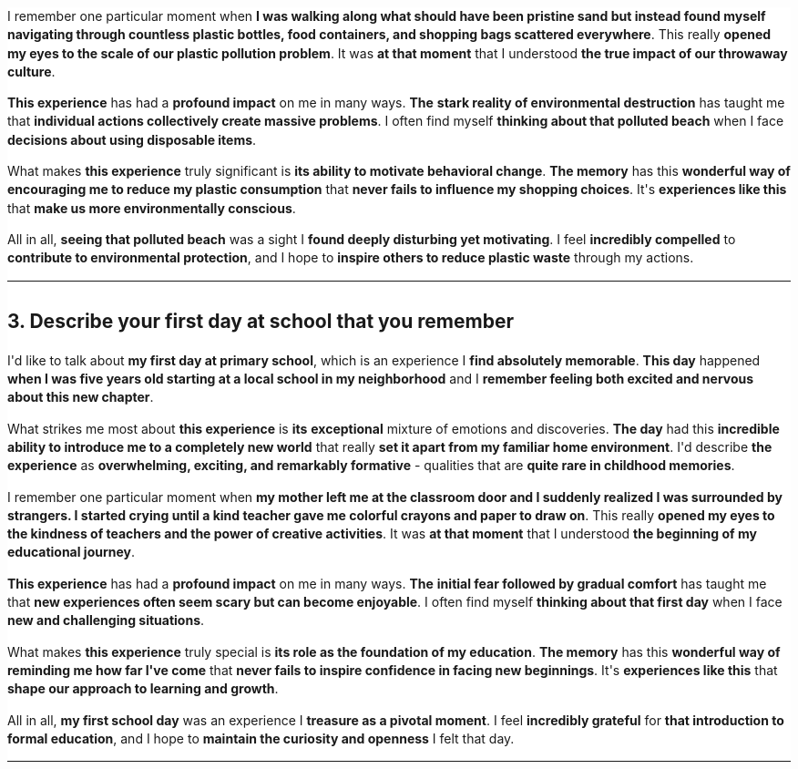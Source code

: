 I remember one particular moment when **I was walking along what should have been pristine sand but instead found myself navigating through countless plastic bottles, food containers, and shopping bags scattered everywhere**. This really **opened my eyes to the scale of our plastic pollution problem**. It was **at that moment** that I understood **the true impact of our throwaway culture**.

**This experience** has had a **profound impact** on me in many ways. **The** **stark reality of environmental destruction** has taught me that **individual actions collectively create massive problems**. I often find myself **thinking about that polluted beach** when I face **decisions about using disposable items**.

What makes **this experience** truly significant is **its ability to motivate behavioral change**. **The memory** has this **wonderful way of encouraging me to reduce my plastic consumption** that **never fails to influence my shopping choices**. It's **experiences like this** that **make us more environmentally conscious**.

All in all, **seeing that polluted beach** was a sight I **found deeply disturbing yet motivating**. I feel **incredibly compelled** to **contribute to environmental protection**, and I hope to **inspire others to reduce plastic waste** through my actions.

---

## **3. Describe your first day at school that you remember**

I'd like to talk about **my first day at primary school**, which is an experience I **find absolutely memorable**. **This day** happened **when I was five years old starting at a local school in my neighborhood** and I **remember feeling both excited and nervous** **about this new chapter**.

What strikes me most about **this experience** is **its** **exceptional** mixture of emotions and discoveries. **The day** had this **incredible ability to introduce me to a completely new world** that really **set it apart from my familiar home environment**. I'd describe **the experience** as **overwhelming, exciting, and remarkably formative** - qualities that are **quite rare in childhood memories**.

I remember one particular moment when **my mother left me at the classroom door and I suddenly realized I was surrounded by strangers. I started crying until a kind teacher gave me colorful crayons and paper to draw on**. This really **opened my eyes to the kindness of teachers and the power of creative activities**. It was **at that moment** that I understood **the beginning of my educational journey**.

**This experience** has had a **profound impact** on me in many ways. **The** **initial fear followed by gradual comfort** has taught me that **new experiences often seem scary but can become enjoyable**. I often find myself **thinking about that first day** when I face **new and challenging situations**.

What makes **this experience** truly special is **its role as the foundation of my education**. **The memory** has this **wonderful way of reminding me how far I've come** that **never fails to inspire confidence in facing new beginnings**. It's **experiences like this** that **shape our approach to learning and growth**.

All in all, **my first school day** was an experience I **treasure as a pivotal moment**. I feel **incredibly grateful** for **that introduction to formal education**, and I hope to **maintain the curiosity and openness** I felt that day.

---
